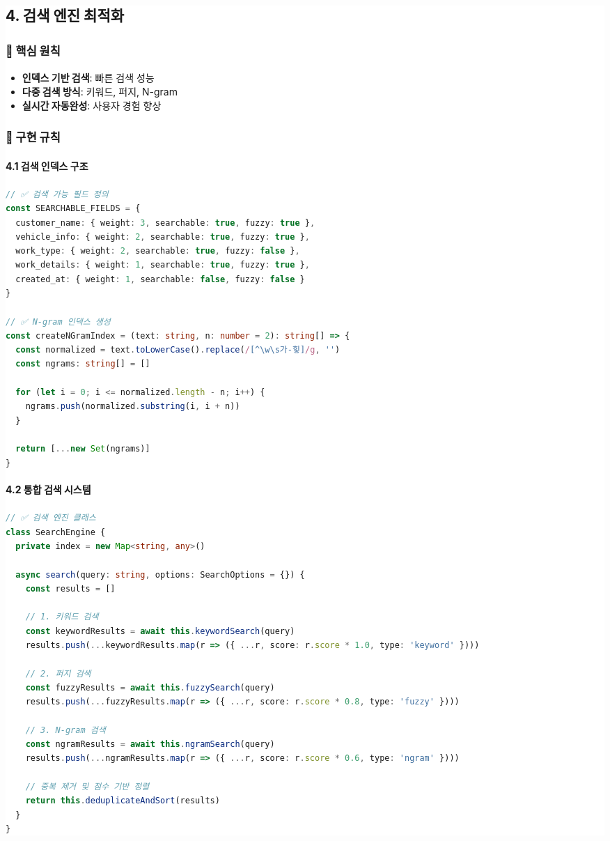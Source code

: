 ## 4. 검색 엔진 최적화

### 🎯 핵심 원칙
- **인덱스 기반 검색**: 빠른 검색 성능
- **다중 검색 방식**: 키워드, 퍼지, N-gram
- **실시간 자동완성**: 사용자 경험 향상

### 📝 구현 규칙

#### 4.1 검색 인덱스 구조
```typescript
// ✅ 검색 가능 필드 정의
const SEARCHABLE_FIELDS = {
  customer_name: { weight: 3, searchable: true, fuzzy: true },
  vehicle_info: { weight: 2, searchable: true, fuzzy: true },
  work_type: { weight: 2, searchable: true, fuzzy: false },
  work_details: { weight: 1, searchable: true, fuzzy: true },
  created_at: { weight: 1, searchable: false, fuzzy: false }
}

// ✅ N-gram 인덱스 생성
const createNGramIndex = (text: string, n: number = 2): string[] => {
  const normalized = text.toLowerCase().replace(/[^\w\s가-힣]/g, '')
  const ngrams: string[] = []
  
  for (let i = 0; i <= normalized.length - n; i++) {
    ngrams.push(normalized.substring(i, i + n))
  }
  
  return [...new Set(ngrams)]
}
```

#### 4.2 통합 검색 시스템
```typescript
// ✅ 검색 엔진 클래스
class SearchEngine {
  private index = new Map<string, any>()
  
  async search(query: string, options: SearchOptions = {}) {
    const results = []
    
    // 1. 키워드 검색
    const keywordResults = await this.keywordSearch(query)
    results.push(...keywordResults.map(r => ({ ...r, score: r.score * 1.0, type: 'keyword' })))
    
    // 2. 퍼지 검색
    const fuzzyResults = await this.fuzzySearch(query)
    results.push(...fuzzyResults.map(r => ({ ...r, score: r.score * 0.8, type: 'fuzzy' })))
    
    // 3. N-gram 검색
    const ngramResults = await this.ngramSearch(query)
    results.push(...ngramResults.map(r => ({ ...r, score: r.score * 0.6, type: 'ngram' })))
    
    // 중복 제거 및 점수 기반 정렬
    return this.deduplicateAndSort(results)
  }
}
```
